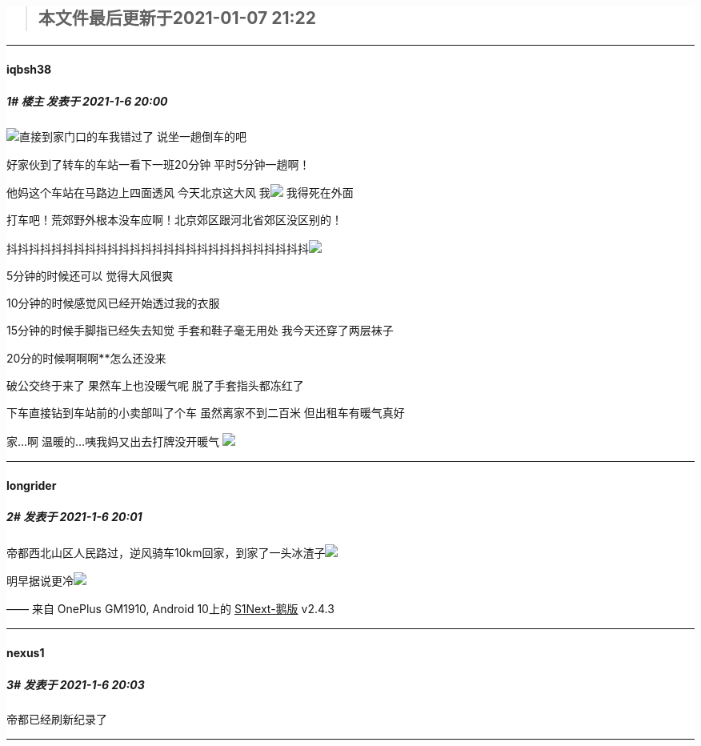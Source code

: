 > ## **本文件最后更新于2021-01-07 21:22** 


-----

####  iqbsh38  
##### 1#       楼主       发表于 2021-1-6 20:00


<img src="https://static.saraba1st.com/image/smiley/face2017/068.png" referrerpolicy="no-referrer">直接到家门口的车我错过了 说坐一趟倒车的吧 

好家伙到了转车的车站一看下一班20分钟 平时5分钟一趟啊！

他妈这个车站在马路边上四面透风 今天北京这大风 我<img src="https://static.saraba1st.com/image/smiley/face2017/169.gif" referrerpolicy="no-referrer"> 我得死在外面

打车吧！荒郊野外根本没车应啊！北京郊区跟河北省郊区没区别的！

抖抖抖抖抖抖抖抖抖抖抖抖抖抖抖抖抖抖抖抖抖抖抖抖抖抖抖<img src="https://static.saraba1st.com/image/smiley/face2017/168.gif" referrerpolicy="no-referrer">

5分钟的时候还可以 觉得大风很爽

10分钟的时候感觉风已经开始透过我的衣服

15分钟的时候手脚指已经失去知觉 手套和鞋子毫无用处 我今天还穿了两层袜子

20分的时候啊啊啊**怎么还没来

破公交终于来了 果然车上也没暖气呢 脱了手套指头都冻红了

下车直接钻到车站前的小卖部叫了个车 虽然离家不到二百米 但出租车有暖气真好

家...啊 温暖的...咦我妈又出去打牌没开暖气
<img src="https://static.saraba1st.com/image/smiley/face2017/187.png" referrerpolicy="no-referrer">


-----

####  longrider  
##### 2#       发表于 2021-1-6 20:01


帝都西北山区人民路过，逆风骑车10km回家，到家了一头冰渣子<img src="https://static.saraba1st.com/image/smiley/face2017/001.png" referrerpolicy="no-referrer">

明早据说更冷<img src="https://static.saraba1st.com/image/smiley/face2017/125.png" referrerpolicy="no-referrer">

—— 来自 OnePlus GM1910, Android 10上的 [S1Next-鹅版](https://github.com/ykrank/S1-Next/releases) v2.4.3


-----

####  nexus1  
##### 3#       发表于 2021-1-6 20:03


帝都已经刷新纪录了


-----
